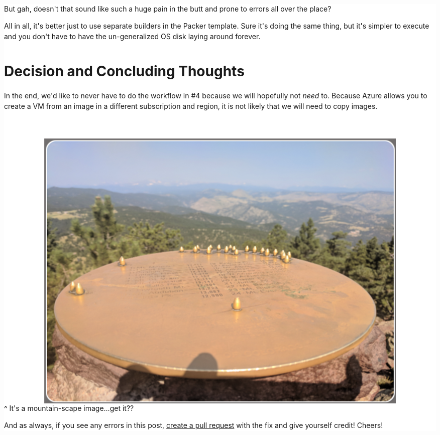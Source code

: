 But gah, doesn't that sound like such a huge pain in the butt and prone to errors all over the place?

All in all, it's better just to use separate builders in the Packer template. Sure it's doing the same thing, but it's simpler to execute and you don't have to have the un-generalized OS disk laying around forever.

# Decision and Concluding Thoughts

In the end, we'd like to never have to do the workflow in #4 because we will hopefully not _need_ to. Because Azure allows you to create a VM from an image in a different subscription and region, it is not likely that we will need to copy images.

<img src='/assets/article_images/2018-09-23-managed-images/mountain-managed-image.png' style='display: block; margin-left: auto; margin-right: auto; padding-top: 40px' />
^ It's a mountain-scape image...get it??

And as always, if you see any errors in this post, [create a pull request](https://github.com/anniehedgpeth/anniehedgpeth.github.io) with the fix and give yourself credit! Cheers!